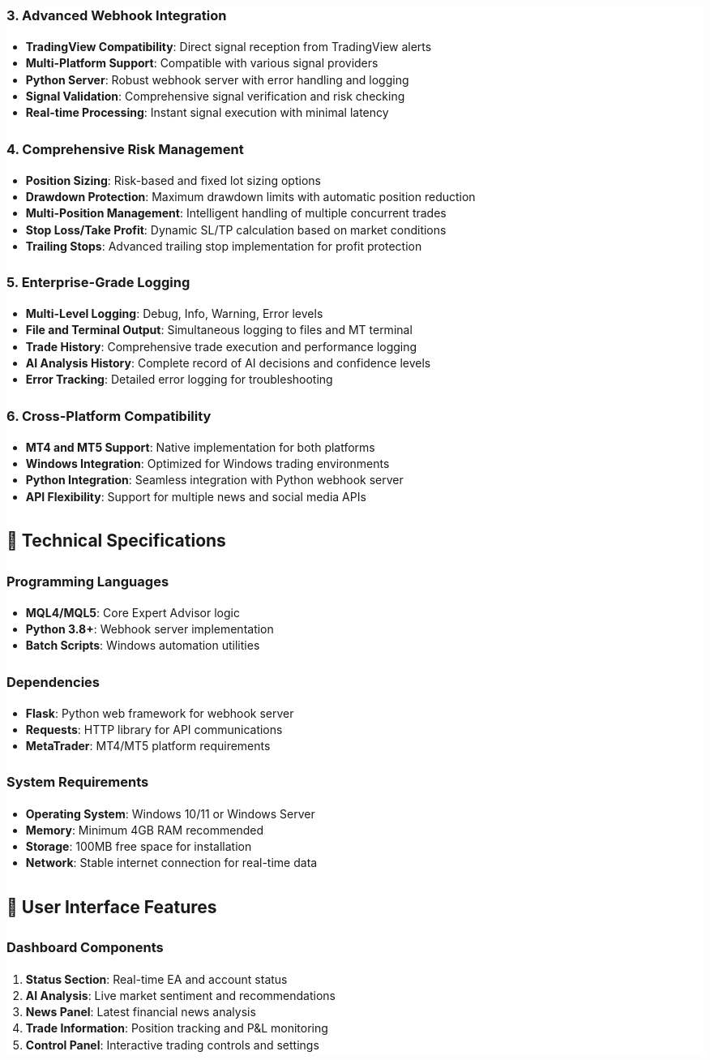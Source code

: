 ### 3. **Advanced Webhook Integration**
- **TradingView Compatibility**: Direct signal reception from TradingView alerts
- **Multi-Platform Support**: Compatible with various signal providers
- **Python Server**: Robust webhook server with error handling and logging
- **Signal Validation**: Comprehensive signal verification and risk checking
- **Real-time Processing**: Instant signal execution with minimal latency

### 4. **Comprehensive Risk Management**
- **Position Sizing**: Risk-based and fixed lot sizing options
- **Drawdown Protection**: Maximum drawdown limits with automatic position reduction
- **Multi-Position Management**: Intelligent handling of multiple concurrent trades
- **Stop Loss/Take Profit**: Dynamic SL/TP calculation based on market conditions
- **Trailing Stops**: Advanced trailing stop implementation for profit protection

### 5. **Enterprise-Grade Logging**
- **Multi-Level Logging**: Debug, Info, Warning, Error levels
- **File and Terminal Output**: Simultaneous logging to files and MT terminal
- **Trade History**: Comprehensive trade execution and performance logging
- **AI Analysis History**: Complete record of AI decisions and confidence levels
- **Error Tracking**: Detailed error logging for troubleshooting

### 6. **Cross-Platform Compatibility**
- **MT4 and MT5 Support**: Native implementation for both platforms
- **Windows Integration**: Optimized for Windows trading environments
- **Python Integration**: Seamless integration with Python webhook server
- **API Flexibility**: Support for multiple news and social media APIs

## 🔧 Technical Specifications

### **Programming Languages**
- **MQL4/MQL5**: Core Expert Advisor logic
- **Python 3.8+**: Webhook server implementation
- **Batch Scripts**: Windows automation utilities

### **Dependencies**
- **Flask**: Python web framework for webhook server
- **Requests**: HTTP library for API communications
- **MetaTrader**: MT4/MT5 platform requirements

### **System Requirements**
- **Operating System**: Windows 10/11 or Windows Server
- **Memory**: Minimum 4GB RAM recommended
- **Storage**: 100MB free space for installation
- **Network**: Stable internet connection for real-time data

## 🎨 User Interface Features

### **Dashboard Components**
1. **Status Section**: Real-time EA and account status
2. **AI Analysis**: Live market sentiment and recommendations  
3. **News Panel**: Latest financial news analysis
4. **Trade Information**: Position tracking and P&L monitoring
5. **Control Panel**: Interactive trading controls and settings
